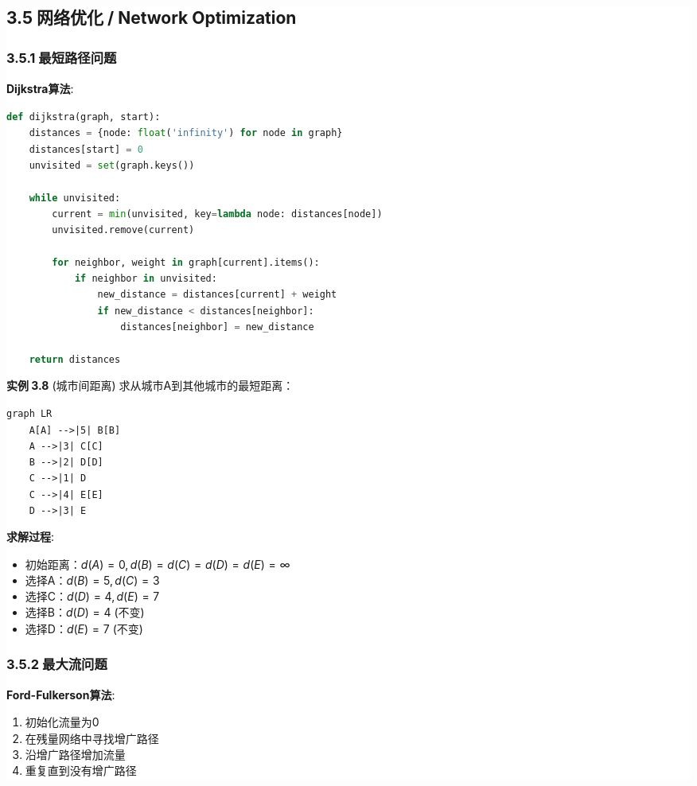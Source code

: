 
## 3.5 网络优化 / Network Optimization

### 3.5.1 最短路径问题

**Dijkstra算法**:

```python
def dijkstra(graph, start):
    distances = {node: float('infinity') for node in graph}
    distances[start] = 0
    unvisited = set(graph.keys())

    while unvisited:
        current = min(unvisited, key=lambda node: distances[node])
        unvisited.remove(current)

        for neighbor, weight in graph[current].items():
            if neighbor in unvisited:
                new_distance = distances[current] + weight
                if new_distance < distances[neighbor]:
                    distances[neighbor] = new_distance

    return distances
```

**实例 3.8** (城市间距离)
求从城市A到其他城市的最短距离：

```mermaid
graph LR
    A[A] -->|5| B[B]
    A -->|3| C[C]
    B -->|2| D[D]
    C -->|1| D
    C -->|4| E[E]
    D -->|3| E
```

**求解过程**:

- 初始距离：$d(A) = 0, d(B) = d(C) = d(D) = d(E) = \infty$
- 选择A：$d(B) = 5, d(C) = 3$
- 选择C：$d(D) = 4, d(E) = 7$
- 选择B：$d(D) = 4$ (不变)
- 选择D：$d(E) = 7$ (不变)

### 3.5.2 最大流问题

**Ford-Fulkerson算法**:

1. 初始化流量为0
2. 在残量网络中寻找增广路径
3. 沿增广路径增加流量
4. 重复直到没有增广路径
